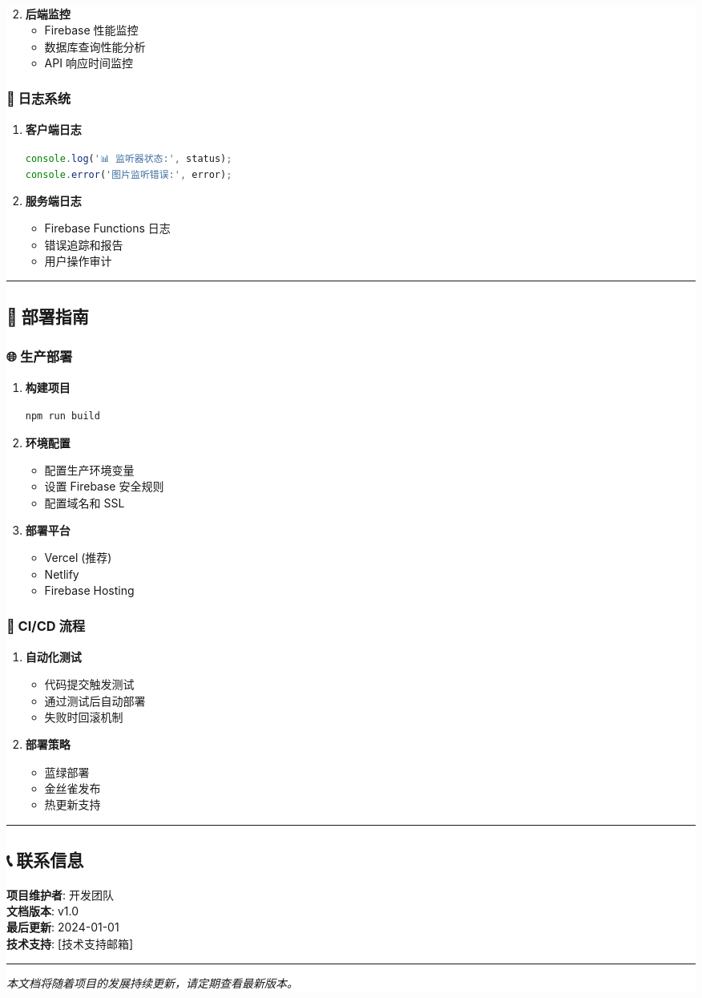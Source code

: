 2. **后端监控**
   - Firebase 性能监控
   - 数据库查询性能分析
   - API 响应时间监控

### 📝 日志系统

1. **客户端日志**
   ```typescript
   console.log('📊 监听器状态:', status);
   console.error('图片监听错误:', error);
   ```

2. **服务端日志**
   - Firebase Functions 日志
   - 错误追踪和报告
   - 用户操作审计

---

## 🚀 部署指南

### 🌐 生产部署

1. **构建项目**
   ```bash
   npm run build
   ```

2. **环境配置**
   - 配置生产环境变量
   - 设置 Firebase 安全规则
   - 配置域名和 SSL

3. **部署平台**
   - Vercel (推荐)
   - Netlify
   - Firebase Hosting

### 🔄 CI/CD 流程

1. **自动化测试**
   - 代码提交触发测试
   - 通过测试后自动部署
   - 失败时回滚机制

2. **部署策略**
   - 蓝绿部署
   - 金丝雀发布
   - 热更新支持

---

## 📞 联系信息

**项目维护者**: 开发团队  
**文档版本**: v1.0  
**最后更新**: 2024-01-01  
**技术支持**: [技术支持邮箱]

---

*本文档将随着项目的发展持续更新，请定期查看最新版本。*